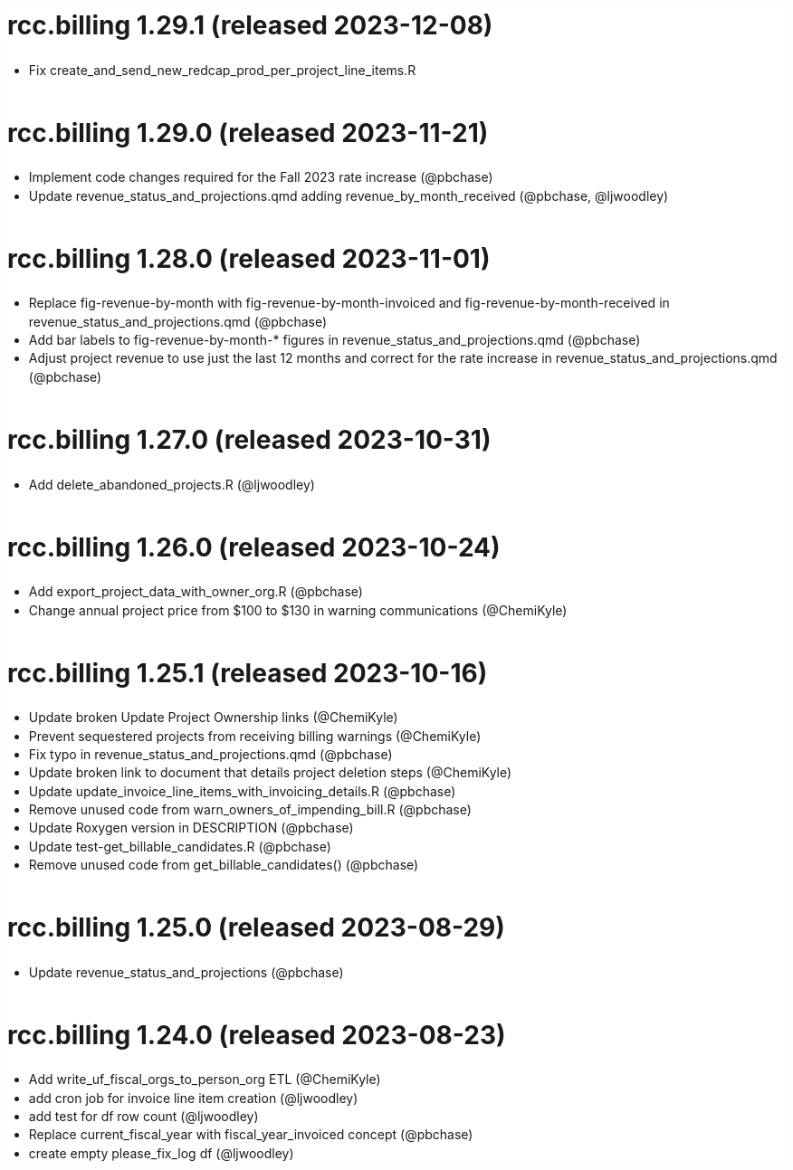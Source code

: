 # rcc.billing 1.29.1 (released 2023-12-08)
- Fix create_and_send_new_redcap_prod_per_project_line_items.R

# rcc.billing 1.29.0 (released 2023-11-21)
- Implement code changes required for the Fall 2023 rate increase (@pbchase)
- Update revenue_status_and_projections.qmd adding revenue_by_month_received (@pbchase, @ljwoodley)

# rcc.billing 1.28.0 (released 2023-11-01)
- Replace fig-revenue-by-month with fig-revenue-by-month-invoiced and fig-revenue-by-month-received in revenue_status_and_projections.qmd (@pbchase)
- Add bar labels to fig-revenue-by-month-* figures in revenue_status_and_projections.qmd (@pbchase)
- Adjust project revenue to use just the last 12 months and correct for the rate increase in revenue_status_and_projections.qmd (@pbchase)

# rcc.billing 1.27.0 (released 2023-10-31)
- Add delete_abandoned_projects.R (@ljwoodley)

# rcc.billing 1.26.0 (released 2023-10-24)
- Add export_project_data_with_owner_org.R (@pbchase)
- Change annual project price from $100 to $130 in warning communications (@ChemiKyle)

# rcc.billing 1.25.1 (released 2023-10-16)
- Update broken Update Project Ownership links (@ChemiKyle)
- Prevent sequestered projects from receiving billing warnings (@ChemiKyle)
- Fix typo in revenue_status_and_projections.qmd (@pbchase)
- Update broken link to document that details project deletion steps (@ChemiKyle)
- Update update_invoice_line_items_with_invoicing_details.R (@pbchase)
- Remove unused code from warn_owners_of_impending_bill.R (@pbchase)
- Update Roxygen version in DESCRIPTION (@pbchase)
- Update test-get_billable_candidates.R (@pbchase)
- Remove unused code from get_billable_candidates() (@pbchase)

# rcc.billing 1.25.0 (released 2023-08-29)
- Update revenue_status_and_projections (@pbchase)

# rcc.billing 1.24.0 (released 2023-08-23)
- Add write_uf_fiscal_orgs_to_person_org ETL (@ChemiKyle)
- add cron job for invoice line item creation (@ljwoodley)
- add test for df row count (@ljwoodley)
- Replace current_fiscal_year with fiscal_year_invoiced concept (@pbchase)
- create empty please_fix_log df (@ljwoodley)
